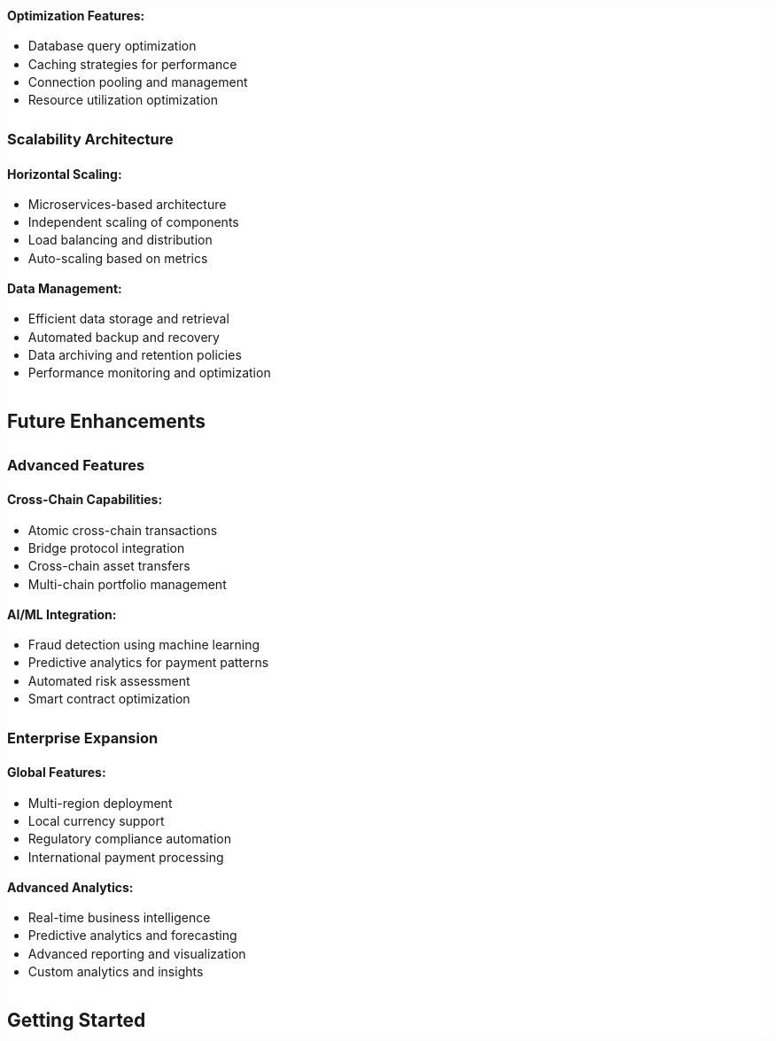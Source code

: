 **Optimization Features:**
- Database query optimization
- Caching strategies for performance
- Connection pooling and management
- Resource utilization optimization

### Scalability Architecture

**Horizontal Scaling:**
- Microservices-based architecture
- Independent scaling of components
- Load balancing and distribution
- Auto-scaling based on metrics

**Data Management:**
- Efficient data storage and retrieval
- Automated backup and recovery
- Data archiving and retention policies
- Performance monitoring and optimization

## Future Enhancements

### Advanced Features

**Cross-Chain Capabilities:**
- Atomic cross-chain transactions
- Bridge protocol integration
- Cross-chain asset transfers
- Multi-chain portfolio management

**AI/ML Integration:**
- Fraud detection using machine learning
- Predictive analytics for payment patterns
- Automated risk assessment
- Smart contract optimization

### Enterprise Expansion

**Global Features:**
- Multi-region deployment
- Local currency support
- Regulatory compliance automation
- International payment processing

**Advanced Analytics:**
- Real-time business intelligence
- Predictive analytics and forecasting
- Advanced reporting and visualization
- Custom analytics and insights

## Getting Started
